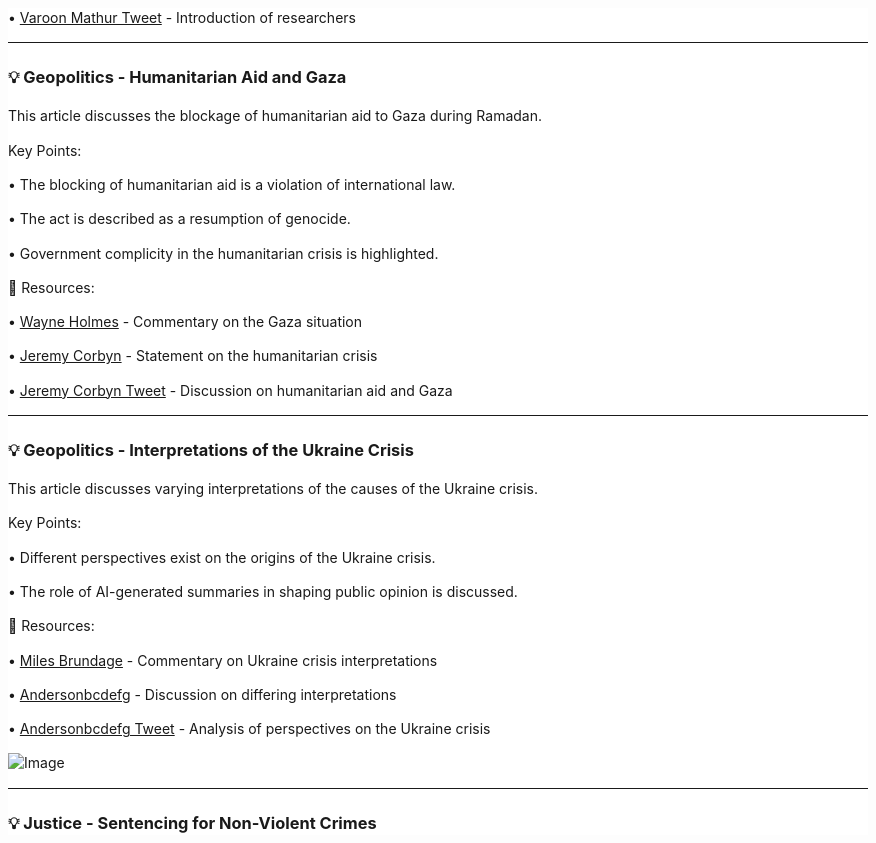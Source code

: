 
• [Varoon Mathur Tweet](https://x.com/HamelHusain/status/1896223077891236114) -  Introduction of researchers


---
### 💡 Geopolitics - Humanitarian Aid and Gaza

This article discusses the blockage of humanitarian aid to Gaza during Ramadan.


Key Points:

•  The blocking of humanitarian aid is a violation of international law.


•  The act is described as a resumption of genocide.


•  Government complicity in the humanitarian crisis is highlighted.



🔗 Resources:

• [Wayne Holmes](https://x.com/wayneholmes) - Commentary on the Gaza situation


• [Jeremy Corbyn](https://x.com/jeremycorbyn) -  Statement on the humanitarian crisis


• [Jeremy Corbyn Tweet](https://x.com/jeremycorbyn/status/1896200833932677327) -  Discussion on humanitarian aid and Gaza


---
### 💡 Geopolitics -  Interpretations of the Ukraine Crisis

This article discusses varying interpretations of the causes of the Ukraine crisis.


Key Points:

•  Different perspectives exist on the origins of the Ukraine crisis.


•  The role of AI-generated summaries in shaping public opinion is discussed.



🔗 Resources:

• [Miles Brundage](https://x.com/Miles_Brundage) - Commentary on Ukraine crisis interpretations


• [Andersonbcdefg](https://x.com/andersonbcdefg) -  Discussion on differing interpretations


• [Andersonbcdefg Tweet](https://x.com/andersonbcdefg/status/1896117314174722427) -  Analysis of perspectives on the Ukraine crisis


![Image](https://pbs.twimg.com/media/GlBcpWvbQAYrM7h?format=jpg&name=small)


---
### 💡 Justice -  Sentencing for Non-Violent Crimes

